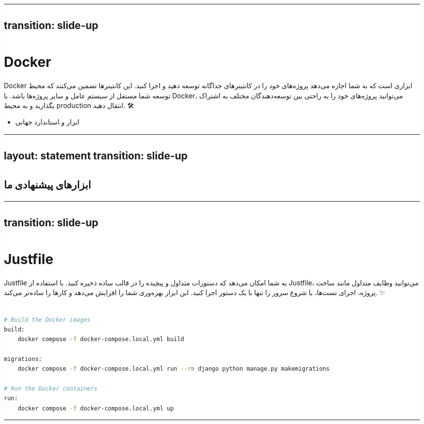 <style>
pre {
  direction: ltr;
}
</style>

---
transition: slide-up
---

# Docker

Docker ابزاری است که به شما اجازه می‌دهد پروژه‌های خود را در کانتینرهای جداگانه توسعه دهید و اجرا کنید. این کانتینرها تضمین می‌کنند که محیط توسعه شما مستقل از سیستم عامل و سایر پروژه‌ها باشد. با Docker، می‌توانید پروژه‌های خود را به راحتی بین توسعه‌دهندگان مختلف به اشتراک بگذارید و به محیط production انتقال دهید. 🛠️

- ابزار و استاندارد جهانی




---
layout: statement
transition: slide-up
---

## ابزارهای پیشنهادی ما


---
transition: slide-up
---

# Justfile

Justfile به شما امکان می‌دهد که دستورات متداول و پیچیده را در قالب ساده ذخیره کنید. با استفاده از Justfile، می‌توانید وظایف متداول مانند ساخت پروژه، اجرای تست‌ها، یا شروع سرور را تنها با یک دستور اجرا کنید. این ابزار بهره‌وری شما را افزایش می‌دهد و کارها را ساده‌تر می‌کند. ✨

```bash twoslash

# Build the Docker images
build:
    docker compose -f docker-compose.local.yml build

migrations:
    docker compose -f docker-compose.local.yml run --rm django python manage.py makemigrations

# Run the Docker containers
run:
    docker compose -f docker-compose.local.yml up

```
<style>
pre {
  direction: ltr;
}
</style>

---